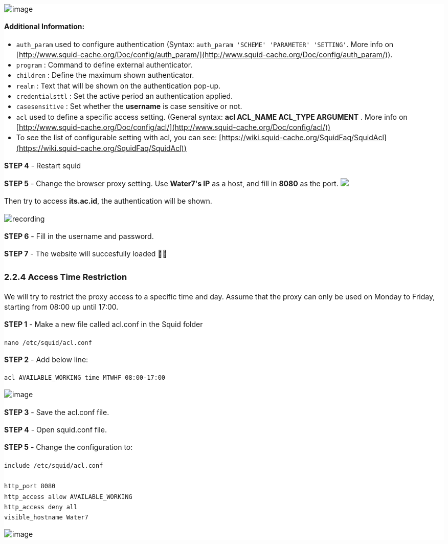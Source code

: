 ![image](https://user-images.githubusercontent.com/61197343/139426611-a96bb572-2dec-42f4-bfca-23c152f5b4d7.png)

**Additional Information:**

-   `auth_param`  used to configure authentication (Syntax:  `auth_param 'SCHEME' 'PARAMETER' 'SETTING'`. More info on [http://www.squid-cache.org/Doc/config/auth_param/](http://www.squid-cache.org/Doc/config/auth_param/)).
-   `program`  : Command to define external authenticator.
-   `children`  : Define the maximum shown authenticator.
-   `realm`  : Text that will be shown on the authentication pop-up.
-   `credentialsttl`  : Set the active period an authentication applied.
-   `casesensitive`  : Set whether the **username** is case sensitive or not.
-   `acl`  used to define a specific access setting. (General syntax:  **acl ACL_NAME ACL_TYPE ARGUMENT**  . More info on [http://www.squid-cache.org/Doc/config/acl/](http://www.squid-cache.org/Doc/config/acl/))
-   To see the list of configurable setting with acl, you can see: [https://wiki.squid-cache.org/SquidFaq/SquidAcl](https://wiki.squid-cache.org/SquidFaq/SquidAcl))

**STEP 4**  - Restart squid

**STEP 5**  - Change the browser proxy setting. Use **Water7's IP** as a host, and fill in **8080** as the port.
![](https://github.com/arsitektur-jaringan-komputer/Modul-Jarkom/blob/modul-3/Proxy%20Server/img/setting-proxy-system.PNG)

Then try to access **its.ac.id**, the authentication will be shown.

![recording](https://user-images.githubusercontent.com/61197343/139427026-f6a01919-b5fa-4ba3-a1f9-9d945550ba52.gif)

**STEP 6**  - Fill in the username and password.

**STEP 7**  - The website will succesfully loaded 🙆‍♂️

### 2.2.4 Access Time Restriction
We will try to restrict the proxy access to a specific time and day. Assume that the proxy can only be used on Monday to Friday, starting from 08:00 up until 17:00.

**STEP 1**  - Make a new file called acl.conf in the Squid folder
```
nano /etc/squid/acl.conf
```

**STEP 2**  - Add below line:
```
acl AVAILABLE_WORKING time MTWHF 08:00-17:00
```
![image](https://user-images.githubusercontent.com/61197343/139427316-cac65710-c5d5-4c82-a017-097f8fe9f863.png)

**STEP 3**  - Save the acl.conf file.

**STEP 4**  - Open squid.conf file.

**STEP 5**  - Change the configuration to:
```
include /etc/squid/acl.conf

http_port 8080
http_access allow AVAILABLE_WORKING
http_access deny all
visible_hostname Water7
```
![image](https://user-images.githubusercontent.com/61197343/139427485-b85aa7cc-6f06-47ef-bba1-d846c1ed9ce5.png)
